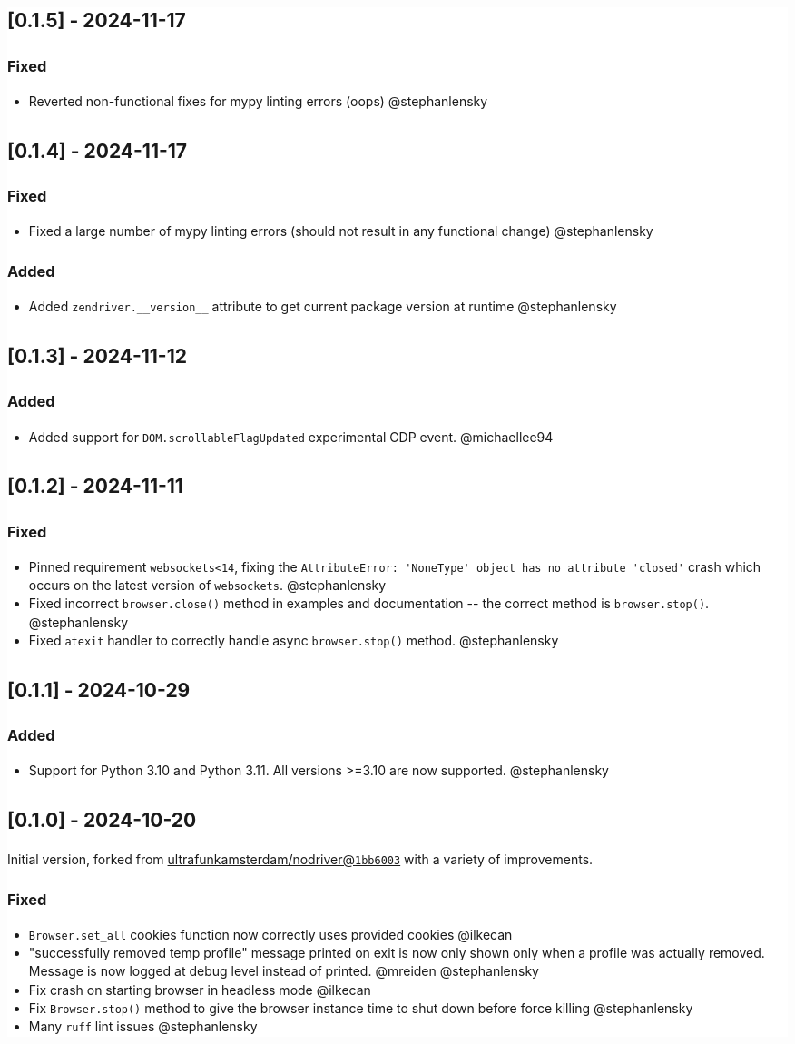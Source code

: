## [0.1.5] - 2024-11-17

### Fixed

- Reverted non-functional fixes for mypy linting errors (oops) @stephanlensky

## [0.1.4] - 2024-11-17

### Fixed

- Fixed a large number of mypy linting errors (should not result in any functional change) @stephanlensky

### Added

- Added `zendriver.__version__` attribute to get current package version at runtime @stephanlensky

## [0.1.3] - 2024-11-12

### Added

- Added support for `DOM.scrollableFlagUpdated` experimental CDP event. @michaellee94

## [0.1.2] - 2024-11-11

### Fixed

- Pinned requirement `websockets<14`, fixing the `AttributeError: 'NoneType' object has no attribute 'closed'` crash which occurs on the latest version of `websockets`. @stephanlensky
- Fixed incorrect `browser.close()` method in examples and documentation -- the correct method is `browser.stop()`. @stephanlensky
- Fixed `atexit` handler to correctly handle async `browser.stop()` method. @stephanlensky

## [0.1.1] - 2024-10-29

### Added

- Support for Python 3.10 and Python 3.11. All versions >=3.10 are now supported. @stephanlensky

## [0.1.0] - 2024-10-20

Initial version, forked from [ultrafunkamsterdam/nodriver@`1bb6003`](https://github.com/ultrafunkamsterdam/nodriver/commit/1bb6003c7f0db4d3ec05fdf3fc8c8e0804260103) with a variety of improvements.

### Fixed

- `Browser.set_all` cookies function now correctly uses provided cookies @ilkecan
- "successfully removed temp profile" message printed on exit is now only shown only when a profile was actually removed. Message is now logged at debug level instead of printed. @mreiden @stephanlensky
- Fix crash on starting browser in headless mode @ilkecan
- Fix `Browser.stop()` method to give the browser instance time to shut down before force killing @stephanlensky
- Many `ruff` lint issues @stephanlensky
